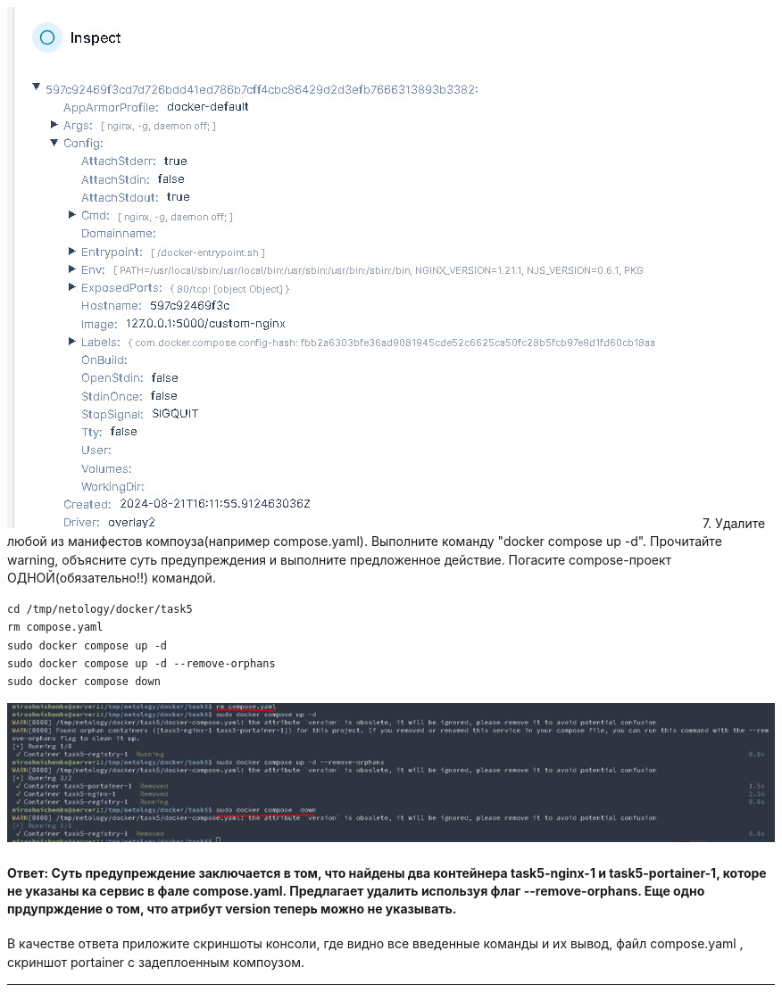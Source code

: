 ![image](https://github.com/anmiroshnichenko/shdevops/blob/shvirtd/virt-03-docker-intro/5_6.jpg)
7. Удалите любой из манифестов компоуза(например compose.yaml).  Выполните команду "docker compose up -d". Прочитайте warning, объясните суть предупреждения и выполните предложенное действие. Погасите compose-проект ОДНОЙ(обязательно!!) командой.
```
cd /tmp/netology/docker/task5
rm compose.yaml
sudo docker compose up -d
sudo docker compose up -d --remove-orphans
sudo docker compose down
```
![image](https://github.com/anmiroshnichenko/shdevops/blob/shvirtd/virt-03-docker-intro/5_7.jpg)

#### Ответ: Суть предупреждение заключается в том, что найдены  два контейнера task5-nginx-1 и task5-portainer-1, которе не указаны ка сервис в фале compose.yaml.  Предлагает  удалить используя флаг --remove-orphans. Еще  одно прдупрждение о том, что  атрибут version  теперь можно не указывать. 
В качестве ответа приложите скриншоты консоли, где видно все введенные команды и их вывод, файл compose.yaml , скриншот portainer c задеплоенным компоузом.

---